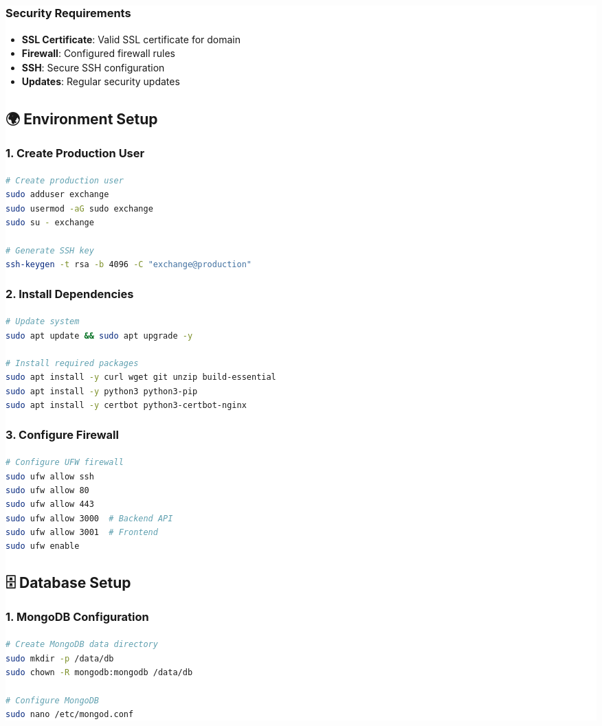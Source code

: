 ### Security Requirements
- **SSL Certificate**: Valid SSL certificate for domain
- **Firewall**: Configured firewall rules
- **SSH**: Secure SSH configuration
- **Updates**: Regular security updates

## 🌍 Environment Setup

### 1. Create Production User
```bash
# Create production user
sudo adduser exchange
sudo usermod -aG sudo exchange
sudo su - exchange

# Generate SSH key
ssh-keygen -t rsa -b 4096 -C "exchange@production"
```

### 2. Install Dependencies
```bash
# Update system
sudo apt update && sudo apt upgrade -y

# Install required packages
sudo apt install -y curl wget git unzip build-essential
sudo apt install -y python3 python3-pip
sudo apt install -y certbot python3-certbot-nginx
```

### 3. Configure Firewall
```bash
# Configure UFW firewall
sudo ufw allow ssh
sudo ufw allow 80
sudo ufw allow 443
sudo ufw allow 3000  # Backend API
sudo ufw allow 3001  # Frontend
sudo ufw enable
```

## 🗄️ Database Setup

### 1. MongoDB Configuration
```bash
# Create MongoDB data directory
sudo mkdir -p /data/db
sudo chown -R mongodb:mongodb /data/db

# Configure MongoDB
sudo nano /etc/mongod.conf
```
